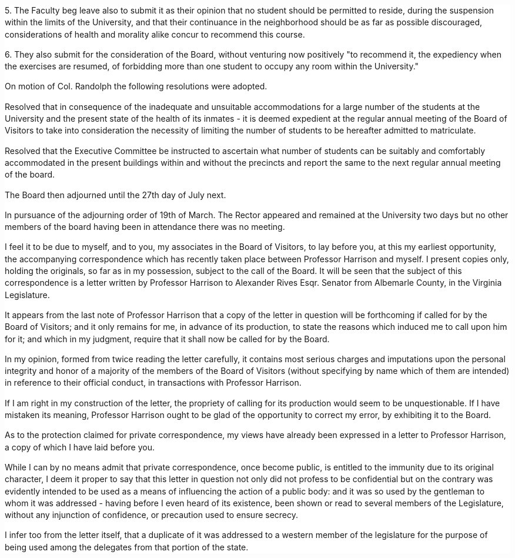 5\. The Faculty beg leave also to submit it as their opinion that no student should be permitted to reside, during the suspension within the limits of the University, and that their continuance in the neighborhood should be as far as possible discouraged, considerations of health and morality alike concur to recommend this course.

6\. They also submit for the consideration of the Board, without venturing now positively "to recommend it, the expediency when the exercises are resumed, of forbidding more than one student to occupy any room within the University."

On motion of Col. Randolph the following resolutions were adopted.

Resolved that in consequence of the inadequate and unsuitable accommodations for a large number of the students at the University and the present state of the health of its inmates - it is deemed expedient at the regular annual meeting of the Board of Visitors to take into consideration the necessity of limiting the number of students to be hereafter admitted to matriculate.

Resolved that the Executive Committee be instructed to ascertain what number of students can be suitably and comfortably accommodated in the present buildings within and without the precincts and report the same to the next regular annual meeting of the board.

The Board then adjourned until the 27th day of July next.

In pursuance of the adjourning order of 19th of March. The Rector appeared and remained at the University two days but no other members of the board having been in attendance there was no meeting.

I feel it to be due to myself, and to you, my associates in the Board of Visitors, to lay before you, at this my earliest opportunity, the accompanying correspondence which has recently taken place between Professor Harrison and myself. I present copies only, holding the originals, so far as in my possession, subject to the call of the Board. It will be seen that the subject of this correspondence is a letter written by Professor Harrison to Alexander Rives Esqr. Senator from Albemarle County, in the Virginia Legislature.

It appears from the last note of Professor Harrison that a copy of the letter in question will be forthcoming if called for by the Board of Visitors; and it only remains for me, in advance of its production, to state the reasons which induced me to call upon him for it; and which in my judgment, require that it shall now be called for by the Board.

In my opinion, formed from twice reading the letter carefully, it contains most serious charges and imputations upon the personal integrity and honor of a majority of the members of the Board of Visitors (without specifying by name which of them are intended) in reference to their official conduct, in transactions with Professor Harrison.

If I am right in my construction of the letter, the propriety of calling for its production would seem to be unquestionable. If I have mistaken its meaning, Professor Harrison ought to be glad of the opportunity to correct my error, by exhibiting it to the Board.

As to the protection claimed for private correspondence, my views have already been expressed in a letter to Professor Harrison, a copy of which I have laid before you.

While I can by no means admit that private correspondence, once become public, is entitled to the immunity due to its original character, I deem it proper to say that this letter in question not only did not profess to be confidential but on the contrary was evidently intended to be used as a means of influencing the action of a public body: and it was so used by the gentleman to whom it was addressed - having before I even heard of its existence, been shown or read to several members of the Legislature, without any injunction of confidence, or precaution used to ensure secrecy.

I infer too from the letter itself, that a duplicate of it was addressed to a western member of the legislature for the purpose of being used among the delegates from that portion of the state.
